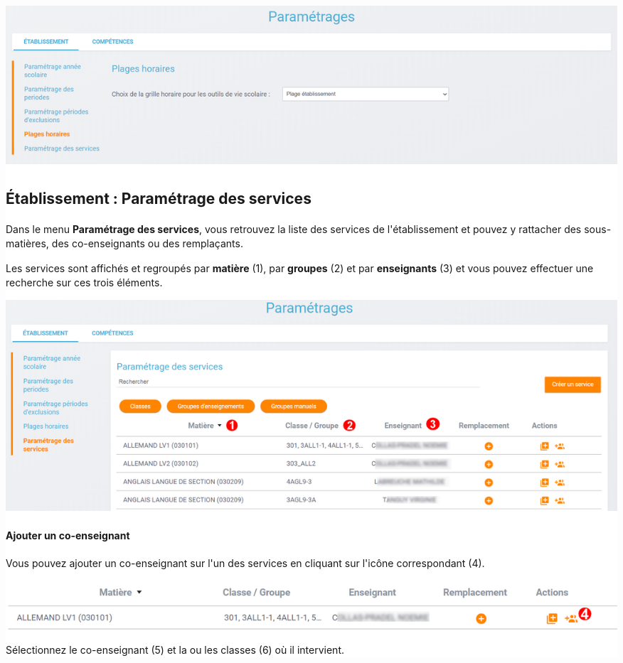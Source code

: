 ![](.gitbook/assets/1_06_plage_horaire%20%281%29.png)

## Établissement : Paramétrage des services

Dans le menu **Paramétrage des services**, vous retrouvez la liste des services de l'établissement et pouvez y rattacher des sous-matières, des co-enseignants ou des remplaçants.

Les services sont affichés et regroupés par **matière** \(1\), par **groupes** \(2\) et par **enseignants** \(3\) et vous pouvez effectuer une recherche sur ces trois éléments.

![](.gitbook/assets/1_07_liste_services%20%281%29.png)

#### 

#### Ajouter un co-enseignant

Vous pouvez ajouter un co-enseignant sur l'un des services en cliquant sur l'icône correspondant \(4\).

![](.gitbook/assets/1_08_ajout_co-enseignant%20%281%29.png)

Sélectionnez le co-enseignant \(5\) et la ou les classes \(6\) où il intervient.
